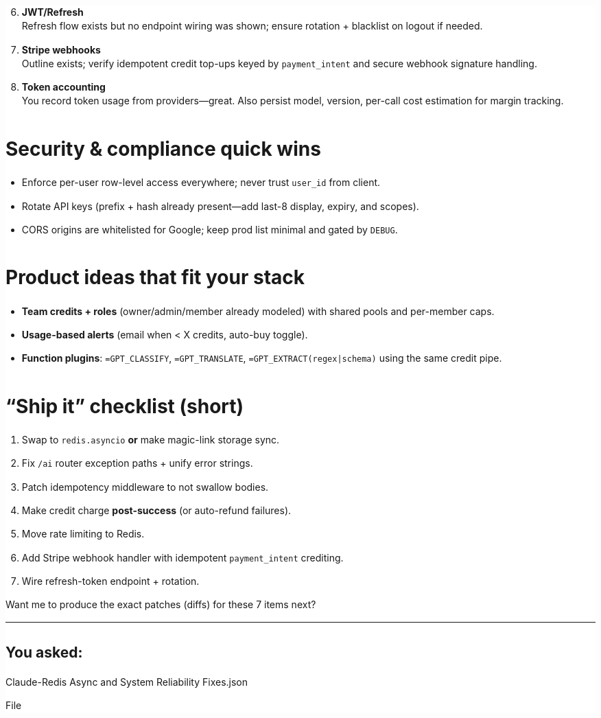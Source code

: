 6.  **JWT/Refresh**  
    Refresh flow exists but no endpoint wiring was shown; ensure rotation + blacklist on logout if needed.
    
7.  **Stripe webhooks**  
    Outline exists; verify idempotent credit top-ups keyed by `payment_intent` and secure webhook signature handling.
    
8.  **Token accounting**  
    You record token usage from providers—great. Also persist model, version, per-call cost estimation for margin tracking.
    

Security & compliance quick wins
================================

*   Enforce per-user row-level access everywhere; never trust `user_id` from client.
    
*   Rotate API keys (prefix + hash already present—add last-8 display, expiry, and scopes).
    
*   CORS origins are whitelisted for Google; keep prod list minimal and gated by `DEBUG`.
    

Product ideas that fit your stack
=================================

*   **Team credits + roles** (owner/admin/member already modeled) with shared pools and per-member caps.
    
*   **Usage-based alerts** (email when < X credits, auto-buy toggle).
    
*   **Function plugins**: `=GPT_CLASSIFY`, `=GPT_TRANSLATE`, `=GPT_EXTRACT(regex|schema)` using the same credit pipe.
    

“Ship it” checklist (short)
===========================

1.  Swap to `redis.asyncio` **or** make magic-link storage sync.
    
2.  Fix `/ai` router exception paths + unify error strings.
    
3.  Patch idempotency middleware to not swallow bodies.
    
4.  Make credit charge **post-success** (or auto-refund failures).
    
5.  Move rate limiting to Redis.
    
6.  Add Stripe webhook handler with idempotent `payment_intent` crediting.
    
7.  Wire refresh-token endpoint + rotation.
    

Want me to produce the exact patches (diffs) for these 7 items next?

---

You asked:
----------

Claude-Redis Async and System Reliability Fixes.json

File
